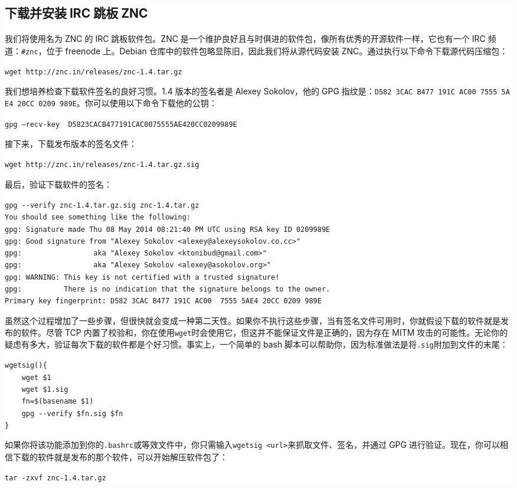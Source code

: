 ## 下载并安装 IRC 跳板 ZNC

我们将使用名为 ZNC 的 IRC 跳板软件包。ZNC 是一个维护良好且与时俱进的软件包，像所有优秀的开源软件一样，它也有一个 IRC 频道：`#znc`，位于 freenode 上。Debian 仓库中的软件包略显陈旧，因此我们将从源代码安装 ZNC。通过执行以下命令下载源代码压缩包：

```
wget http://znc.in/releases/znc-1.4.tar.gz

```

我们想培养检查下载软件签名的良好习惯。1.4 版本的签名者是 Alexey Sokolov，他的 GPG 指纹是：`D582 3CAC B477 191C AC00 7555 5AE4 20CC 0209 989E`。你可以使用以下命令下载他的公钥：

```
gpg –recv-key  D5823CACB477191CAC0075555AE420CC0209989E

```

接下来，下载发布版本的签名文件：

```
wget http://znc.in/releases/znc-1.4.tar.gz.sig

```

最后，验证下载软件的签名：

```
gpg --verify znc-1.4.tar.gz.sig znc-1.4.tar.gz
You should see something like the following:
gpg: Signature made Thu 08 May 2014 08:21:40 PM UTC using RSA key ID 0209989E
gpg: Good signature from "Alexey Sokolov <alexey@alexeysokolov.co.cc>"
gpg:                 aka "Alexey Sokolov <ktonibud@gmail.com>"
gpg:                 aka "Alexey Sokolov <alexey@asokolov.org>"
gpg: WARNING: This key is not certified with a trusted signature!
gpg:          There is no indication that the signature belongs to the owner.
Primary key fingerprint: D582 3CAC B477 191C AC00  7555 5AE4 20CC 0209 989E

```

虽然这个过程增加了一些步骤，但很快就会变成一种第二天性。如果你不执行这些步骤，当有签名文件可用时，你就假设下载的软件就是发布的软件。尽管 TCP 内置了校验和，你在使用`wget`时会使用它，但这并不能保证文件是正确的，因为存在 MITM 攻击的可能性。无论你的疑虑有多大，验证每次下载的软件都是个好习惯。事实上，一个简单的 bash 脚本可以帮助你，因为标准做法是将`.sig`附加到文件的末尾：

```
wgetsig(){
    wget $1
    wget $1.sig
    fn=$(basename $1)
    gpg --verify $fn.sig $fn
}
```

如果你将该功能添加到你的`.bashrc`或等效文件中，你只需输入`wgetsig <url>`来抓取文件、签名，并通过 GPG 进行验证。现在，你可以相信下载的软件就是发布的那个软件，可以开始解压软件包了：

```
tar -zxvf znc-1.4.tar.gz

```
